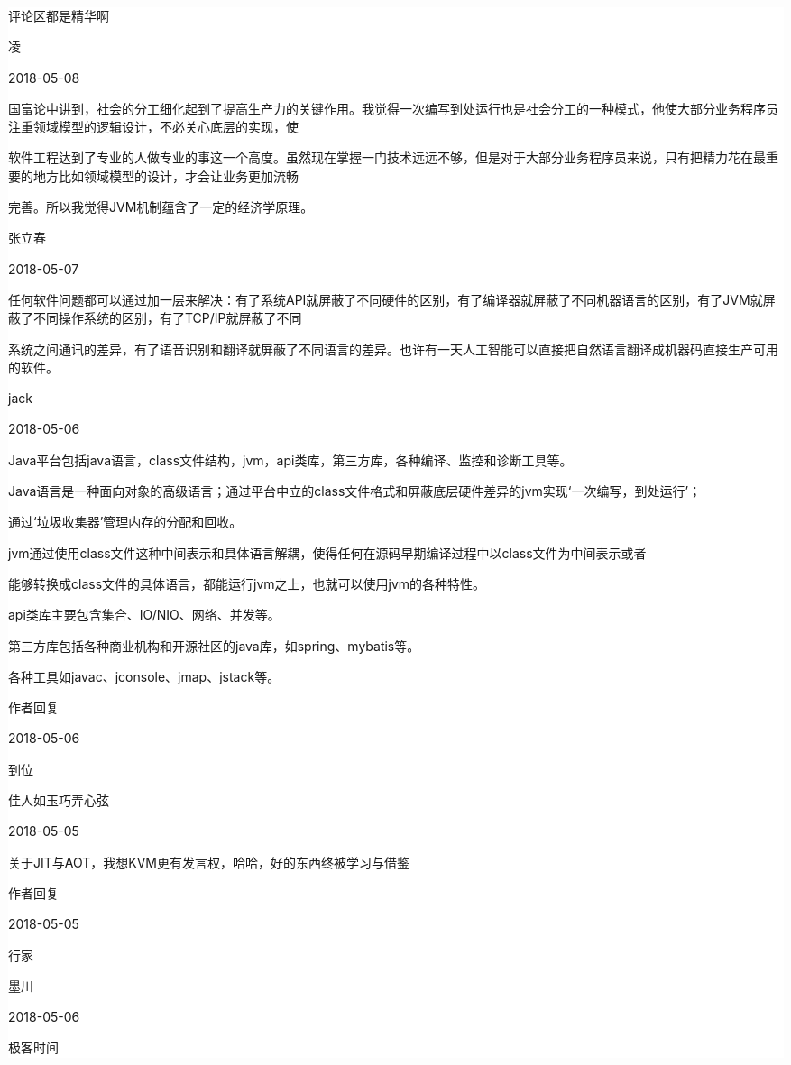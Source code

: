 评论区都是精华啊

凌

2018-05-08

国富论中讲到，社会的分工细化起到了提高生产力的关键作用。我觉得一次编写到处运行也是社会分工的一种模式，他使大部分业务程序员注重领域模型的逻辑设计，不必关心底层的实现，使

软件工程达到了专业的人做专业的事这一个高度。虽然现在掌握一门技术远远不够，但是对于大部分业务程序员来说，只有把精力花在最重要的地方比如领域模型的设计，才会让业务更加流畅

完善。所以我觉得JVM机制蕴含了一定的经济学原理。

张立春

2018-05-07

任何软件问题都可以通过加一层来解决：有了系统API就屏蔽了不同硬件的区别，有了编译器就屏蔽了不同机器语言的区别，有了JVM就屏蔽了不同操作系统的区别，有了TCP/IP就屏蔽了不同

系统之间通讯的差异，有了语音识别和翻译就屏蔽了不同语言的差异。也许有一天人工智能可以直接把自然语言翻译成机器码直接生产可用的软件。

jack

2018-05-06

Java平台包括java语言，class文件结构，jvm，api类库，第三方库，各种编译、监控和诊断工具等。

Java语言是一种面向对象的高级语言；通过平台中立的class文件格式和屏蔽底层硬件差异的jvm实现‘一次编写，到处运行’；

通过‘垃圾收集器’管理内存的分配和回收。

jvm通过使用class文件这种中间表示和具体语言解耦，使得任何在源码早期编译过程中以class文件为中间表示或者

能够转换成class文件的具体语言，都能运行jvm之上，也就可以使用jvm的各种特性。

api类库主要包含集合、IO/NIO、网络、并发等。

第三方库包括各种商业机构和开源社区的java库，如spring、mybatis等。

各种工具如javac、jconsole、jmap、jstack等。

作者回复

2018-05-06

到位

佳人如玉巧弄心弦

2018-05-05

关于JIT与AOT，我想KVM更有发言权，哈哈，好的东西终被学习与借鉴

作者回复

2018-05-05

行家

墨川

2018-05-06



极客时间
